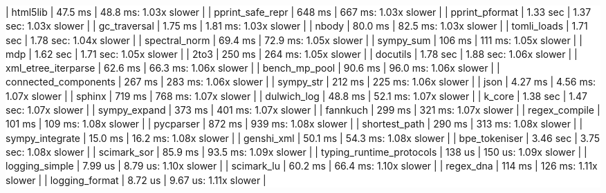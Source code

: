 | html5lib                   | 47.5 ms                                                         | 48.8 ms: 1.03x slower                                                           |
| pprint_safe_repr           | 648 ms                                                          | 667 ms: 1.03x slower                                                            |
| pprint_pformat             | 1.33 sec                                                        | 1.37 sec: 1.03x slower                                                          |
| gc_traversal               | 1.75 ms                                                         | 1.81 ms: 1.03x slower                                                           |
| nbody                      | 80.0 ms                                                         | 82.5 ms: 1.03x slower                                                           |
| tomli_loads                | 1.71 sec                                                        | 1.78 sec: 1.04x slower                                                          |
| spectral_norm              | 69.4 ms                                                         | 72.9 ms: 1.05x slower                                                           |
| sympy_sum                  | 106 ms                                                          | 111 ms: 1.05x slower                                                            |
| mdp                        | 1.62 sec                                                        | 1.71 sec: 1.05x slower                                                          |
| 2to3                       | 250 ms                                                          | 264 ms: 1.05x slower                                                            |
| docutils                   | 1.78 sec                                                        | 1.88 sec: 1.06x slower                                                          |
| xml_etree_iterparse        | 62.6 ms                                                         | 66.3 ms: 1.06x slower                                                           |
| bench_mp_pool              | 90.6 ms                                                         | 96.0 ms: 1.06x slower                                                           |
| connected_components       | 267 ms                                                          | 283 ms: 1.06x slower                                                            |
| sympy_str                  | 212 ms                                                          | 225 ms: 1.06x slower                                                            |
| json                       | 4.27 ms                                                         | 4.56 ms: 1.07x slower                                                           |
| sphinx                     | 719 ms                                                          | 768 ms: 1.07x slower                                                            |
| dulwich_log                | 48.8 ms                                                         | 52.1 ms: 1.07x slower                                                           |
| k_core                     | 1.38 sec                                                        | 1.47 sec: 1.07x slower                                                          |
| sympy_expand               | 373 ms                                                          | 401 ms: 1.07x slower                                                            |
| fannkuch                   | 299 ms                                                          | 321 ms: 1.07x slower                                                            |
| regex_compile              | 101 ms                                                          | 109 ms: 1.08x slower                                                            |
| pycparser                  | 872 ms                                                          | 939 ms: 1.08x slower                                                            |
| shortest_path              | 290 ms                                                          | 313 ms: 1.08x slower                                                            |
| sympy_integrate            | 15.0 ms                                                         | 16.2 ms: 1.08x slower                                                           |
| genshi_xml                 | 50.1 ms                                                         | 54.3 ms: 1.08x slower                                                           |
| bpe_tokeniser              | 3.46 sec                                                        | 3.75 sec: 1.08x slower                                                          |
| scimark_sor                | 85.9 ms                                                         | 93.5 ms: 1.09x slower                                                           |
| typing_runtime_protocols   | 138 us                                                          | 150 us: 1.09x slower                                                            |
| logging_simple             | 7.99 us                                                         | 8.79 us: 1.10x slower                                                           |
| scimark_lu                 | 60.2 ms                                                         | 66.4 ms: 1.10x slower                                                           |
| regex_dna                  | 114 ms                                                          | 126 ms: 1.11x slower                                                            |
| logging_format             | 8.72 us                                                         | 9.67 us: 1.11x slower                                                           |
